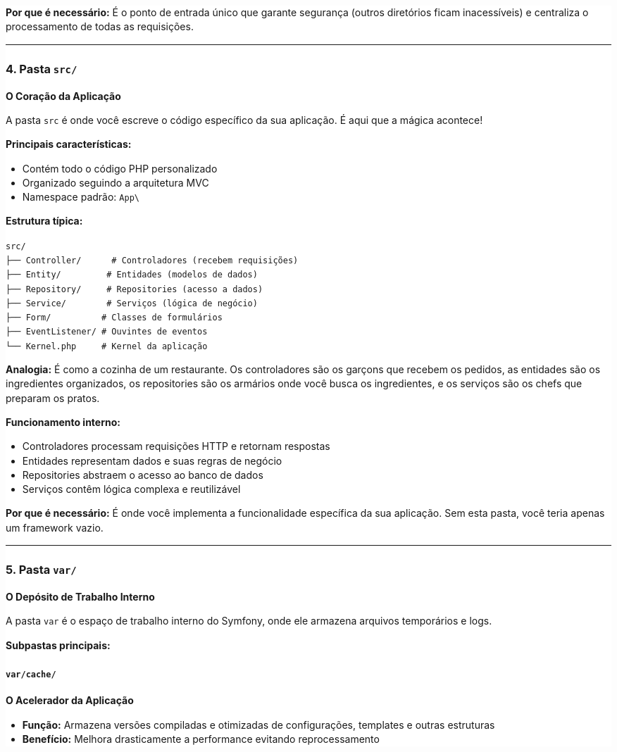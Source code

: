 **Por que é necessário:** É o ponto de entrada único que garante segurança (outros diretórios ficam inacessíveis) e centraliza o processamento de todas as requisições.

---

### 4. Pasta `src/`
**O Coração da Aplicação**

A pasta `src` é onde você escreve o código específico da sua aplicação. É aqui que a mágica acontece!

**Principais características:**
- Contém todo o código PHP personalizado
- Organizado seguindo a arquitetura MVC
- Namespace padrão: `App\`

**Estrutura típica:**
```
src/
├── Controller/      # Controladores (recebem requisições)
├── Entity/         # Entidades (modelos de dados)
├── Repository/     # Repositories (acesso a dados)
├── Service/        # Serviços (lógica de negócio)
├── Form/          # Classes de formulários
├── EventListener/ # Ouvintes de eventos
└── Kernel.php     # Kernel da aplicação
```

**Analogia:** É como a cozinha de um restaurante. Os controladores são os garçons que recebem os pedidos, as entidades são os ingredientes organizados, os repositories são os armários onde você busca os ingredientes, e os serviços são os chefs que preparam os pratos.

**Funcionamento interno:**
- Controladores processam requisições HTTP e retornam respostas
- Entidades representam dados e suas regras de negócio
- Repositories abstraem o acesso ao banco de dados
- Serviços contêm lógica complexa e reutilizável

**Por que é necessário:** É onde você implementa a funcionalidade específica da sua aplicação. Sem esta pasta, você teria apenas um framework vazio.

---

### 5. Pasta `var/`
**O Depósito de Trabalho Interno**

A pasta `var` é o espaço de trabalho interno do Symfony, onde ele armazena arquivos temporários e logs.

**Subpastas principais:**

#### `var/cache/`
**O Acelerador da Aplicação**

- **Função:** Armazena versões compiladas e otimizadas de configurações, templates e outras estruturas
- **Benefício:** Melhora drasticamente a performance evitando reprocessamento
